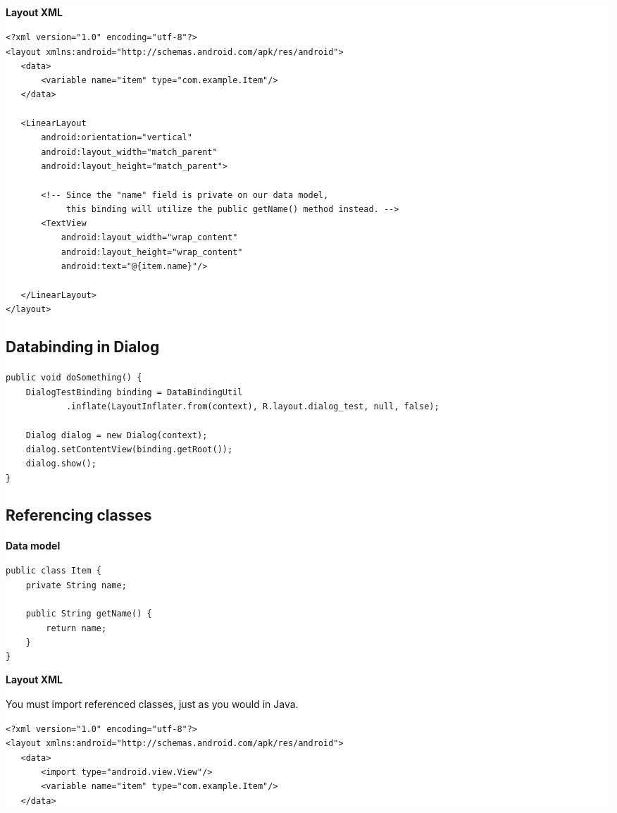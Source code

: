 **Layout XML**

    <?xml version="1.0" encoding="utf-8"?>
    <layout xmlns:android="http://schemas.android.com/apk/res/android">
       <data>
           <variable name="item" type="com.example.Item"/>
       </data>

       <LinearLayout
           android:orientation="vertical"
           android:layout_width="match_parent"
           android:layout_height="match_parent">

           <!-- Since the "name" field is private on our data model,
                this binding will utilize the public getName() method instead. -->
           <TextView
               android:layout_width="wrap_content"
               android:layout_height="wrap_content"
               android:text="@{item.name}"/>

       </LinearLayout>
    </layout>

## Databinding in Dialog
```
public void doSomething() {
    DialogTestBinding binding = DataBindingUtil
            .inflate(LayoutInflater.from(context), R.layout.dialog_test, null, false);

    Dialog dialog = new Dialog(context);
    dialog.setContentView(binding.getRoot());
    dialog.show();
}
```

## Referencing classes
**Data model**

    public class Item {
        private String name;

        public String getName() {
            return name;
        }
    }

**Layout XML**

You must import referenced classes, just as you would in Java.

    <?xml version="1.0" encoding="utf-8"?>
    <layout xmlns:android="http://schemas.android.com/apk/res/android">
       <data>
           <import type="android.view.View"/>
           <variable name="item" type="com.example.Item"/>
       </data>
